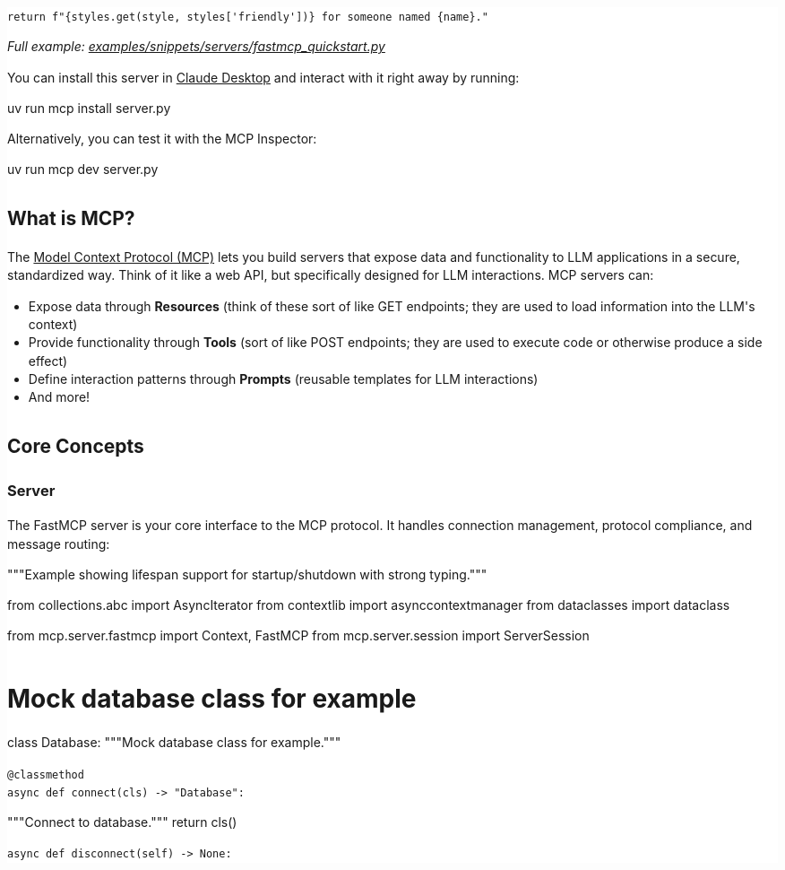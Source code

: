     return f"{styles.get(style, styles['friendly'])} for someone named {name}."

_Full example: [examples/snippets/servers/fastmcp_quickstart.py](https://github.com/modelcontextprotocol/python-sdk/blob/main/examples/snippets/servers/fastmcp_quickstart.py)_

You can install this server in [Claude Desktop](https://claude.ai/download) and interact with it right away by running:

uv run mcp install server.py

Alternatively, you can test it with the MCP Inspector:

uv run mcp dev server.py

## What is MCP?

The [Model Context Protocol (MCP)](https://modelcontextprotocol.io/) lets you build servers that expose data and functionality to LLM applications in a secure, standardized way. Think of it like a web API, but specifically designed for LLM interactions. MCP servers can:

- Expose data through **Resources** (think of these sort of like GET endpoints; they are used to load information into the LLM's context)
- Provide functionality through **Tools** (sort of like POST endpoints; they are used to execute code or otherwise produce a side effect)
- Define interaction patterns through **Prompts** (reusable templates for LLM interactions)
- And more!

## Core Concepts

### Server

The FastMCP server is your core interface to the MCP protocol. It handles connection management, protocol compliance, and message routing:

"""Example showing lifespan support for startup/shutdown with strong typing."""

from collections.abc import AsyncIterator
from contextlib import asynccontextmanager
from dataclasses import dataclass

from mcp.server.fastmcp import Context, FastMCP
from mcp.server.session import ServerSession

# Mock database class for example

class Database:
"""Mock database class for example."""

    @classmethod
    async def connect(cls) -> "Database":

"""Connect to database."""
return cls()

    async def disconnect(self) -> None:
